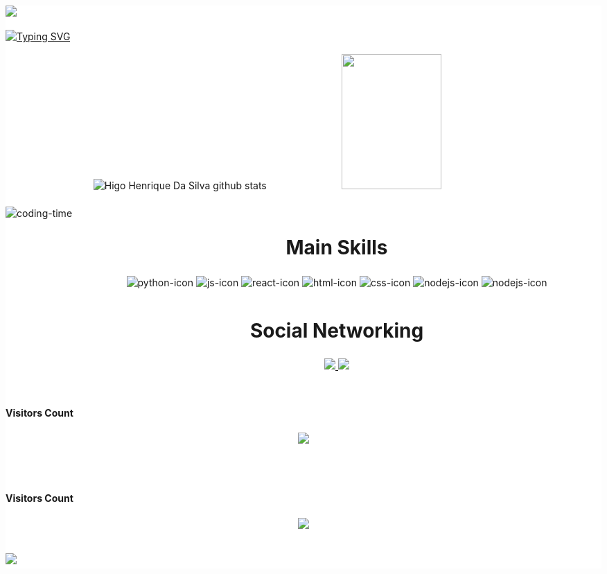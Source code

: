 <img width=100% src="https://capsule-render.vercel.app/api?type=waving&color=0000b3&height=200&section=header&text=Higo+Henrique+Da+Silva&fontSize=40&fontColor=e6e6ff"/>

[![Typing SVG](https://readme-typing-svg.herokuapp.com/?color=e6e6ff&size=35&center=true&vCenter=true&width=1000&lines=Hi!👋;I'm+Software+Developer🧑🏽‍💻;I+from+Brazil,+PE;Be+Welcome+to+my+Github+🤩)](https://git.io/typing-svg)

<div align="center">  
  <img width="49%" height="195px" src="https://github-readme-stats.vercel.app/api?username=HigoHenrique&show_icons=true&count_private=true&hide_border=true&title_color=e6e6ff&icon_color=4d4dff&text_color=c9d1d9&bg_color=000080" alt="Higo Henrique Da Silva github stats" /> 
  <img width="41%" height="195px" src="https://github-readme-stats.vercel.app/api/top-langs/?username=HigoHenrique&layout=compact&hide_border=true&title_color=e6e6ff&text_color=e6e6ff&bg_color=000080" />
</div>
<div  align="center"> 
  <div style="display: inline_block"><br>
    <img align="left" height="250" alt="coding-time" src="code.gif">
    <h1 align="center">Main Skills</h1>
    <img align="center" height="35" width="40" alt="python-icon" src="https://raw.githubusercontent.com/devicons/devicon/master/icons/python/python-original.svg">
    <img align="center" height="32" width="40" alt="js-icon"  src="https://raw.githubusercontent.com/devicons/devicon/master/icons/javascript/javascript-plain.svg">
    <img align="center" height="32" width="40" alt="react-icon" src="https://raw.githubusercontent.com/devicons/devicon/master/icons/react/react-original.svg">
    <img align="center" height="32" width="40" alt="html-icon" src="https://raw.githubusercontent.com/devicons/devicon/master/icons/html5/html5-original.svg">
    <img align="center" height="32" width="40" alt="css-icon" src="https://raw.githubusercontent.com/devicons/devicon/master/icons/css3/css3-original.svg">
    <img align="center" height="32" width="40" alt="nodejs-icon" src="https://raw.githubusercontent.com/devicons/devicon/master/icons/nodejs/nodejs-original.svg">
    <img align="center" height="35" width="40" alt="nodejs-icon" src="https://raw.githubusercontent.com/jmnote/z-icons/master/svg/java.svg">
   </div>
  
  <h1 align="center">Social Networking</h1>
    <a href = "mailto: silvahigo2@gmail.com">
      <img width="35" src="https://cdn.iconscout.com/icon/free/png-256/gmail-30-722694.png">
    </a>
    <a href = "https://www.linkedin.com/in/higo-henrique-da-silva-7a20a7234">
      <img width="33" src="https://cdn.jsdelivr.net/gh/devicons/devicon/icons/linkedin/linkedin-original.svg">
    </a>
</div>

<br><p align="centre"><b>Visitors Count</b></p>  
<p align="center"><img align="center" src="https://profile-counter.glitch.me/{HigoHenrique}/count.svg" /></p> 
<br></div><br><p align="centre"><b>Visitors Count</b></p>  
<p align="center"><img align="center" src="https://profile-counter.glitch.me/{MthAlvarez}/count.svg" /></p> 
<br></div>

<img width=100% src="https://capsule-render.vercel.app/api?type=waving&color=0000b3&height=120&section=footer"/>
